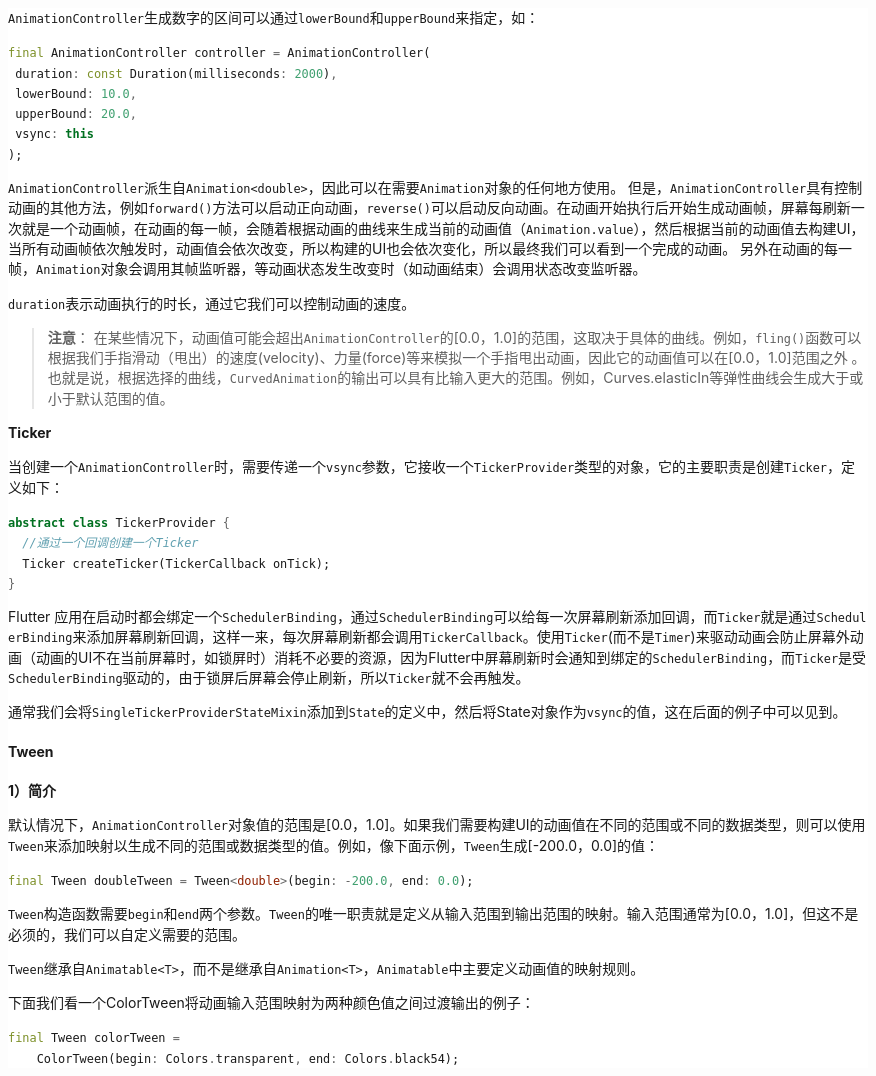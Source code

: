 `AnimationController`生成数字的区间可以通过`lowerBound`和`upperBound`来指定，如：

```dart
final AnimationController controller = AnimationController( 
 duration: const Duration(milliseconds: 2000), 
 lowerBound: 10.0,
 upperBound: 20.0,
 vsync: this
);
```

`AnimationController`派生自`Animation<double>`，因此可以在需要`Animation`对象的任何地方使用。 但是，`AnimationController`具有控制动画的其他方法，例如`forward()`方法可以启动正向动画，`reverse()`可以启动反向动画。在动画开始执行后开始生成动画帧，屏幕每刷新一次就是一个动画帧，在动画的每一帧，会随着根据动画的曲线来生成当前的动画值（`Animation.value`），然后根据当前的动画值去构建UI，当所有动画帧依次触发时，动画值会依次改变，所以构建的UI也会依次变化，所以最终我们可以看到一个完成的动画。 另外在动画的每一帧，`Animation`对象会调用其帧监听器，等动画状态发生改变时（如动画结束）会调用状态改变监听器。

`duration`表示动画执行的时长，通过它我们可以控制动画的速度。

> **注意**： 在某些情况下，动画值可能会超出`AnimationController`的[0.0，1.0]的范围，这取决于具体的曲线。例如，`fling()`函数可以根据我们手指滑动（甩出）的速度(velocity)、力量(force)等来模拟一个手指甩出动画，因此它的动画值可以在[0.0，1.0]范围之外 。也就是说，根据选择的曲线，`CurvedAnimation`的输出可以具有比输入更大的范围。例如，Curves.elasticIn等弹性曲线会生成大于或小于默认范围的值。

**Ticker**

当创建一个`AnimationController`时，需要传递一个`vsync`参数，它接收一个`TickerProvider`类型的对象，它的主要职责是创建`Ticker`，定义如下：

```dart
abstract class TickerProvider {
  //通过一个回调创建一个Ticker
  Ticker createTicker(TickerCallback onTick);
}
```

Flutter 应用在启动时都会绑定一个`SchedulerBinding`，通过`SchedulerBinding`可以给每一次屏幕刷新添加回调，而`Ticker`就是通过`SchedulerBinding`来添加屏幕刷新回调，这样一来，每次屏幕刷新都会调用`TickerCallback`。使用`Ticker`(而不是`Timer`)来驱动动画会防止屏幕外动画（动画的UI不在当前屏幕时，如锁屏时）消耗不必要的资源，因为Flutter中屏幕刷新时会通知到绑定的`SchedulerBinding`，而`Ticker`是受`SchedulerBinding`驱动的，由于锁屏后屏幕会停止刷新，所以`Ticker`就不会再触发。

通常我们会将`SingleTickerProviderStateMixin`添加到`State`的定义中，然后将State对象作为`vsync`的值，这在后面的例子中可以见到。

#### Tween

**1）简介**

默认情况下，`AnimationController`对象值的范围是[0.0，1.0]。如果我们需要构建UI的动画值在不同的范围或不同的数据类型，则可以使用`Tween`来添加映射以生成不同的范围或数据类型的值。例如，像下面示例，`Tween`生成[-200.0，0.0]的值：

```dart
final Tween doubleTween = Tween<double>(begin: -200.0, end: 0.0);
```

`Tween`构造函数需要`begin`和`end`两个参数。`Tween`的唯一职责就是定义从输入范围到输出范围的映射。输入范围通常为[0.0，1.0]，但这不是必须的，我们可以自定义需要的范围。

`Tween`继承自`Animatable<T>`，而不是继承自`Animation<T>`，`Animatable`中主要定义动画值的映射规则。

下面我们看一个ColorTween将动画输入范围映射为两种颜色值之间过渡输出的例子：

```dart
final Tween colorTween =
    ColorTween(begin: Colors.transparent, end: Colors.black54);
```
